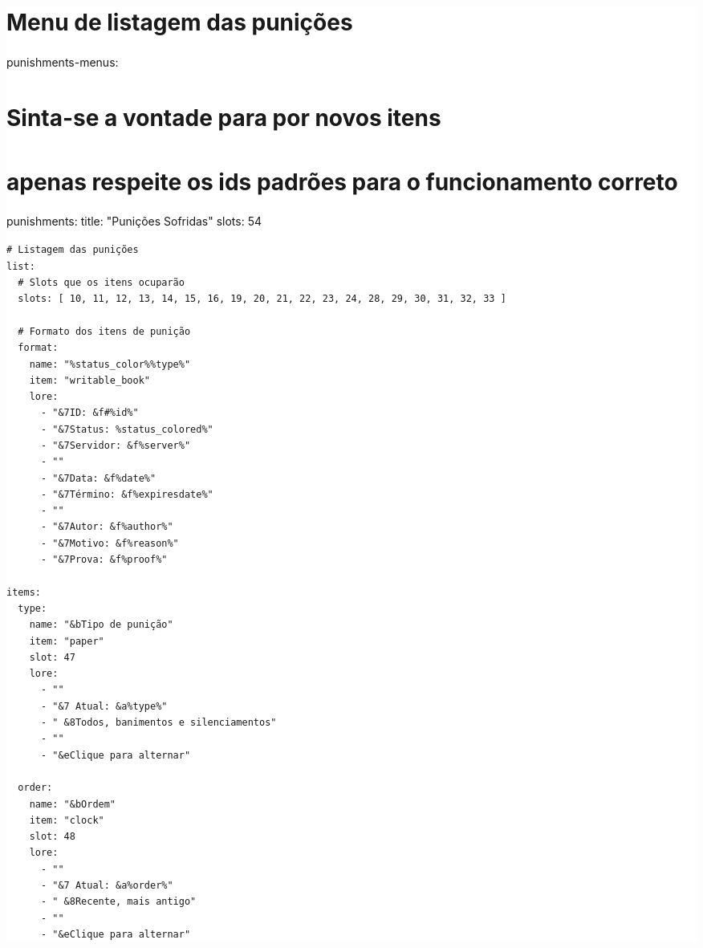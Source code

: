 # Menu de listagem das punições
punishments-menus:
# Sinta-se a vontade para por novos itens
# apenas respeite os ids padrões para o funcionamento correto

punishments:
title: "Punições Sofridas"
slots: 54

    # Listagem das punições
    list:
      # Slots que os itens ocuparão
      slots: [ 10, 11, 12, 13, 14, 15, 16, 19, 20, 21, 22, 23, 24, 28, 29, 30, 31, 32, 33 ]

      # Formato dos itens de punição
      format:
        name: "%status_color%%type%"
        item: "writable_book"
        lore:
          - "&7ID: &f#%id%"
          - "&7Status: %status_colored%"
          - "&7Servidor: &f%server%"
          - ""
          - "&7Data: &f%date%"
          - "&7Término: &f%expiresdate%"
          - ""
          - "&7Autor: &f%author%"
          - "&7Motivo: &f%reason%"
          - "&7Prova: &f%proof%"

    items:
      type:
        name: "&bTipo de punição"
        item: "paper"
        slot: 47
        lore:
          - ""
          - "&7 Atual: &a%type%"
          - " &8Todos, banimentos e silenciamentos"
          - ""
          - "&eClique para alternar"

      order:
        name: "&bOrdem"
        item: "clock"
        slot: 48
        lore:
          - ""
          - "&7 Atual: &a%order%"
          - " &8Recente, mais antigo"
          - ""
          - "&eClique para alternar"
